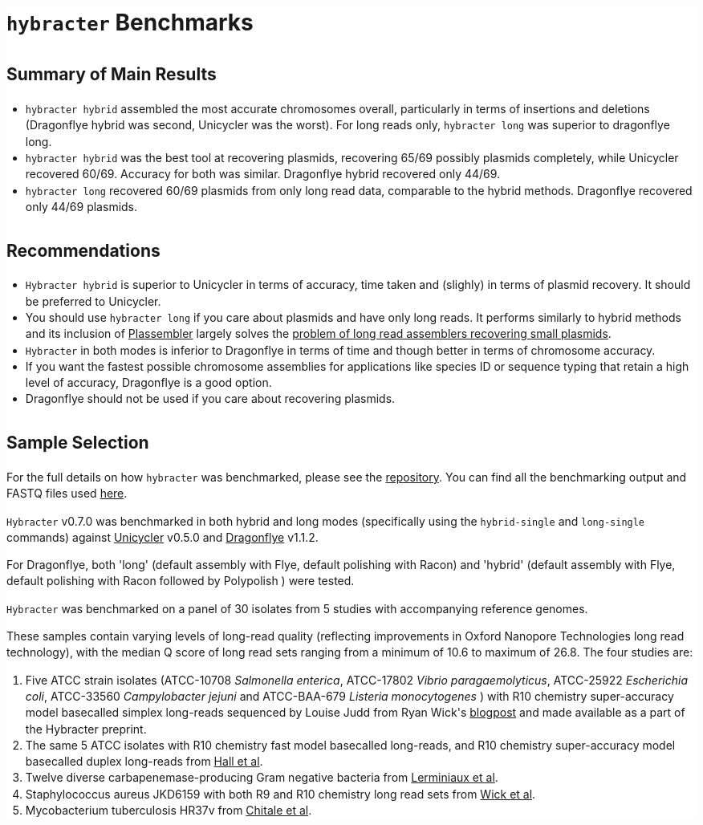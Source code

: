 # `hybracter` Benchmarks

## Summary of Main Results

* `hybracter hybrid` assembled the most accurate chromosomes overall, particularly in terms of insertions and deletions (Dragonflye hybrid was second, Unicycler was the worst). For long reads only, `hybracter long` was superior to dragonflye long.
* `hybracter hybrid` was the best tool at recovering plasmids, recovering 65/69 possibly plasmids completely, while Unicycler recovered 60/69. Accuracy for both was similar. Dragonflye hybrid recovered only 44/69. 
* `hybracter long` recovered 60/69 plasmids from only long read data, comparable to the hybrid methods. Dragonflye recovered only 44/69 plasmids. 

## Recommendations

* `Hybracter hybrid` is superior to Unicycler in terms of accuracy, time taken and (slighly) in terms of plasmid recovery. It should be preferred to Unicycler.
* You should use `hybracter long` if you care about plasmids and have only long reads. It performs similarly to hybrid methods and its inclusion of [Plassembler](https://github.com/gbouras13/plassembler) largely solves the [problem of long read assemblers recovering small plasmids](https://doi.org/10.1099/mgen.0.001024).
* `Hybracter` in both modes is inferior to Dragonflye in terms of time and though better in terms of chromosome accuracy. 
* If you want the fastest possible chromosome assemblies for applications like species ID or sequence typing that retain a high level of accuracy, Dragonflye is a good option.
* Dragonflye should not be used if you care about recovering plasmids.

## Sample Selection

For the full details on how `hybracter` was benchmarked, please see the [repository](https://github.com/gbouras13/hybracter_benchmarking). You can find all the benchmarking output and FASTQ files used [here](https://doi.org/10.5281/zenodo.10906937).

`Hybracter` v0.7.0 was benchmarked in both hybrid and long modes (specifically using the `hybrid-single` and `long-single` commands) against [Unicycler](https://github.com/rrwick/Unicycler) v0.5.0 and [Dragonflye](https://github.com/rpetit3/dragonflye) v1.1.2.

For Dragonflye, both 'long' (default assembly with Flye, default polishing with Racon) and 'hybrid' (default assembly with Flye, default polishing with Racon followed by Polypolish ) were tested.

`Hybracter` was benchmarked on a panel of 30 isolates from 5 studies with accompanying reference genomes.

These samples contain varying levels of long-read quality (reflecting improvements in Oxford Nanopore Technologies long read technology), with the median Q score of long read sets ranging from a minimum of 10.6 to maximum of 26.8. The four studies are:

1.	Five ATCC strain isolates (ATCC-10708 _Salmonella enterica_, ATCC-17802 _Vibrio paragaemolyticus_, ATCC-25922 _Escherichia coli_, ATCC-33560 _Campylobacter jejuni_ and ATCC-BAA-679 _Listeria monocytogenes_ ) with R10 chemistry super-accuracy model basecalled simplex long-reads sequenced by Louise Judd from Ryan Wick's [blogpost](https://rrwick.github.io/2023/05/05/ont-only-accuracy-with-r10.4.1.html) and made available as a part of the Hybracter preprint.
2.	The same 5 ATCC isolates with R10 chemistry fast model basecalled long-reads, and R10 chemistry super-accuracy model basecalled duplex long-reads from [Hall et al](https://www.biorxiv.org/content/10.1101/2024.03.15.585313v2).
3.	Twelve diverse carbapenemase-producing Gram negative bacteria from [Lerminiaux et al](https://doi.org/10.1139/cjm-2023-0175).
4.	Staphylococcus aureus JKD6159 with both R9 and R10 chemistry long read sets from [Wick et al](https://doi.org/10.1128/mra.01129-22).
5.	Mycobacterium tuberculosis HR37v from [Chitale et al](https://www.nature.com/articles/s41467-022-34853-x).
